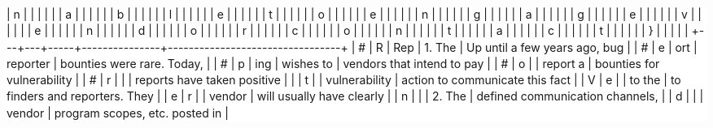 | n |   |     |               |                                 |
| a |   |     |               |                                 |
| b |   |     |               |                                 |
| l |   |     |               |                                 |
| e |   |     |               |                                 |
| t |   |     |               |                                 |
| o |   |     |               |                                 |
| e |   |     |               |                                 |
| n |   |     |               |                                 |
| g |   |     |               |                                 |
| a |   |     |               |                                 |
| g |   |     |               |                                 |
| e |   |     |               |                                 |
| v |   |     |               |                                 |
| e |   |     |               |                                 |
| n |   |     |               |                                 |
| d |   |     |               |                                 |
| o |   |     |               |                                 |
| r |   |     |               |                                 |
| c |   |     |               |                                 |
| o |   |     |               |                                 |
| n |   |     |               |                                 |
| t |   |     |               |                                 |
| a |   |     |               |                                 |
| c |   |     |               |                                 |
| t |   |     |               |                                 |
| } |   |     |               |                                 |
+---+---+-----+---------------+---------------------------------+
| # | R | Rep | 1.  The       | Up until a few years ago, bug   |
| # | e | ort |     reporter  | bounties were rare. Today,      |
| # | p | ing |     wishes to | vendors that intend to pay      |
| # | o |     |     report a  | bounties for vulnerability      |
| # | r |     |               | reports have taken positive     |
|   | t |     | vulnerability | action to communicate this fact |
| V | e |     |     to the    | to finders and reporters. They  |
| e | r |     |     vendor    | will usually have clearly       |
| n |   |     | 2.  The       | defined communication channels, |
| d |   |     |     vendor    | program scopes, etc. posted in  |